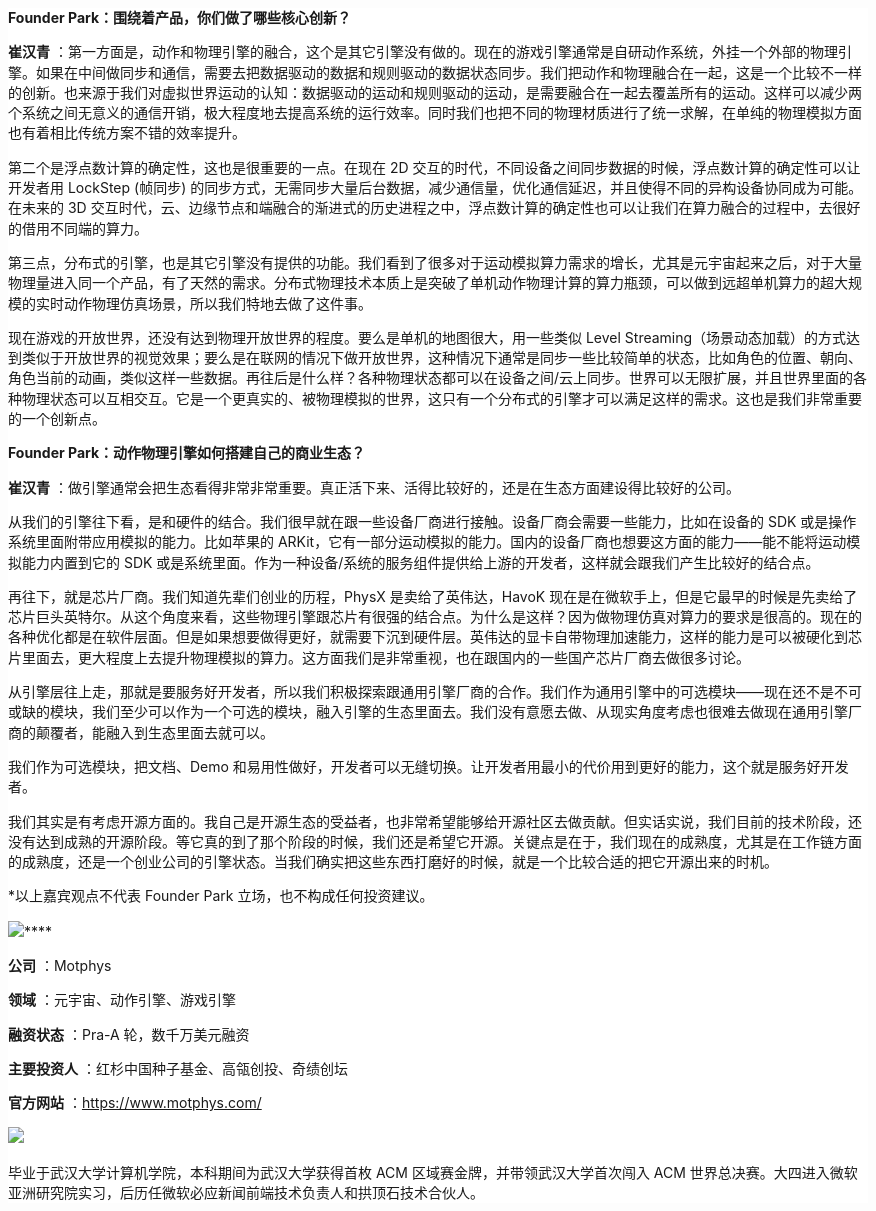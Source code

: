 **Founder Park：围绕着产品，你们做了哪些核心创新？**

**崔汉青**
：第一方面是，动作和物理引擎的融合，这个是其它引擎没有做的。现在的游戏引擎通常是自研动作系统，外挂一个外部的物理引擎。如果在中间做同步和通信，需要去把数据驱动的数据和规则驱动的数据状态同步。我们把动作和物理融合在一起，这是一个比较不一样的创新。也来源于我们对虚拟世界运动的认知：数据驱动的运动和规则驱动的运动，是需要融合在一起去覆盖所有的运动。这样可以减少两个系统之间无意义的通信开销，极大程度地去提高系统的运行效率。同时我们也把不同的物理材质进行了统一求解，在单纯的物理模拟方面也有着相比传统方案不错的效率提升。

第二个是浮点数计算的确定性，这也是很重要的一点。在现在 2D 交互的时代，不同设备之间同步数据的时候，浮点数计算的确定性可以让开发者用 LockStep
(帧同步) 的同步方式，无需同步大量后台数据，减少通信量，优化通信延迟，并且使得不同的异构设备协同成为可能。在未来的 3D
交互时代，云、边缘节点和端融合的渐进式的历史进程之中，浮点数计算的确定性也可以让我们在算力融合的过程中，去很好的借用不同端的算力。

第三点，分布式的引擎，也是其它引擎没有提供的功能。我们看到了很多对于运动模拟算力需求的增长，尤其是元宇宙起来之后，对于大量物理量进入同一个产品，有了天然的需求。分布式物理技术本质上是突破了单机动作物理计算的算力瓶颈，可以做到远超单机算力的超大规模的实时动作物理仿真场景，所以我们特地去做了这件事。

现在游戏的开放世界，还没有达到物理开放世界的程度。要么是单机的地图很大，用一些类似 Level
Streaming（场景动态加载）的方式达到类似于开放世界的视觉效果；要么是在联网的情况下做开放世界，这种情况下通常是同步一些比较简单的状态，比如角色的位置、朝向、角色当前的动画，类似这样一些数据。再往后是什么样？各种物理状态都可以在设备之间/云上同步。世界可以无限扩展，并且世界里面的各种物理状态可以互相交互。它是一个更真实的、被物理模拟的世界，这只有一个分布式的引擎才可以满足这样的需求。这也是我们非常重要的一个创新点。

**Founder Park：动作物理引擎如何搭建自己的商业生态？**

**崔汉青** ：做引擎通常会把生态看得非常非常重要。真正活下来、活得比较好的，还是在生态方面建设得比较好的公司。

从我们的引擎往下看，是和硬件的结合。我们很早就在跟一些设备厂商进行接触。设备厂商会需要一些能力，比如在设备的 SDK
或是操作系统里面附带应用模拟的能力。比如苹果的 ARKit，它有一部分运动模拟的能力。国内的设备厂商也想要这方面的能力——能不能将运动模拟能力内置到它的
SDK 或是系统里面。作为一种设备/系统的服务组件提供给上游的开发者，这样就会跟我们产生比较好的结合点。

再往下，就是芯片厂商。我们知道先辈们创业的历程，PhysX 是卖给了英伟达，HavoK
现在是在微软手上，但是它最早的时候是先卖给了芯片巨头英特尔。从这个角度来看，这些物理引擎跟芯片有很强的结合点。为什么是这样？因为做物理仿真对算力的要求是很高的。现在的各种优化都是在软件层面。但是如果想要做得更好，就需要下沉到硬件层。英伟达的显卡自带物理加速能力，这样的能力是可以被硬化到芯片里面去，更大程度上去提升物理模拟的算力。这方面我们是非常重视，也在跟国内的一些国产芯片厂商去做很多讨论。

从引擎层往上走，那就是要服务好开发者，所以我们积极探索跟通用引擎厂商的合作。我们作为通用引擎中的可选模块——现在还不是不可或缺的模块，我们至少可以作为一个可选的模块，融入引擎的生态里面去。我们没有意愿去做、从现实角度考虑也很难去做现在通用引擎厂商的颠覆者，能融入到生态里面去就可以。

我们作为可选模块，把文档、Demo 和易用性做好，开发者可以无缝切换。让开发者用最小的代价用到更好的能力，这个就是服务好开发者。

我们其实是有考虑开源方面的。我自己是开源生态的受益者，也非常希望能够给开源社区去做贡献。但实话实说，我们目前的技术阶段，还没有达到成熟的开源阶段。等它真的到了那个阶段的时候，我们还是希望它开源。关键点是在于，我们现在的成熟度，尤其是在工作链方面的成熟度，还是一个创业公司的引擎状态。当我们确实把这些东西打磨好的时候，就是一个比较合适的把它开源出来的时机。

*以上嘉宾观点不代表 Founder Park 立场，也不构成任何投资建议。

  

**![](https://mmbiz.qpic.cn/mmbiz_png/qpAK9iaV2O3vUkkvvicGIoMTfveVXcBCIiaEiaj9DaGPHqY7WibIMdc8NEiaJ8eibP8HvWjwCPUuBYHaPoYXdz4icZlVsg/640?wx_fmt=png)******

**公司** ：Motphys

**领域** ：元宇宙、动作引擎、游戏引擎

**融资状态** ：Pra-A 轮，数千万美元融资

**主要投资人** ：红杉中国种子基金、高瓴创投、奇绩创坛

**官方网站** ：https://www.motphys.com/

  

![](https://mmbiz.qpic.cn/mmbiz_jpg/qpAK9iaV2O3vI5pM4SibiatDynTwBoj7UA5JWoyrw7enmspUkvJyOVsj4CZg7XZgAzdwKh09iatY2IRLucbI3icmQrA/640?wx_fmt=jpeg)

毕业于武汉大学计算机学院，本科期间为武汉大学获得首枚 ACM 区域赛金牌，并带领武汉大学首次闯入 ACM
世界总决赛。大四进入微软亚洲研究院实习，后历任微软必应新闻前端技术负责人和拱顶石技术合伙人。  
